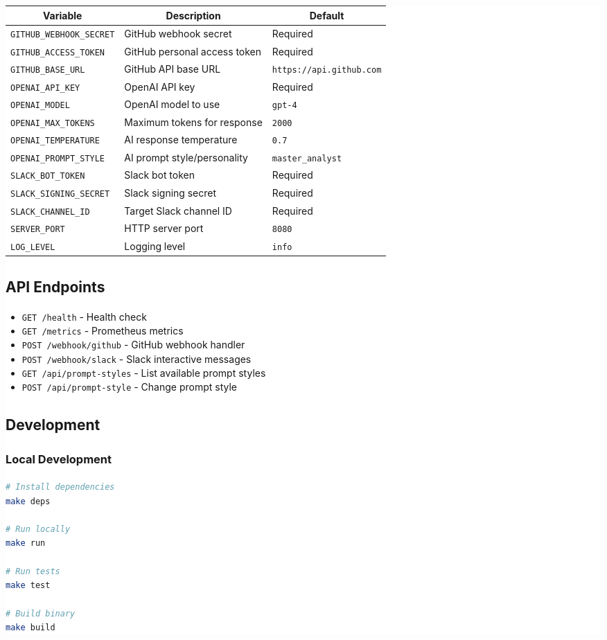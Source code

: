 | Variable                | Description                  | Default                  |
| ----------------------- | ---------------------------- | ------------------------ |
| `GITHUB_WEBHOOK_SECRET` | GitHub webhook secret        | Required                 |
| `GITHUB_ACCESS_TOKEN`   | GitHub personal access token | Required                 |
| `GITHUB_BASE_URL`       | GitHub API base URL          | `https://api.github.com` |
| `OPENAI_API_KEY`        | OpenAI API key               | Required                 |
| `OPENAI_MODEL`          | OpenAI model to use          | `gpt-4`                  |
| `OPENAI_MAX_TOKENS`     | Maximum tokens for response  | `2000`                   |
| `OPENAI_TEMPERATURE`    | AI response temperature      | `0.7`                    |
| `OPENAI_PROMPT_STYLE`   | AI prompt style/personality  | `master_analyst`         |
| `SLACK_BOT_TOKEN`       | Slack bot token              | Required                 |
| `SLACK_SIGNING_SECRET`  | Slack signing secret         | Required                 |
| `SLACK_CHANNEL_ID`      | Target Slack channel ID      | Required                 |
| `SERVER_PORT`           | HTTP server port             | `8080`                   |
| `LOG_LEVEL`             | Logging level                | `info`                   |

## API Endpoints

- `GET /health` - Health check
- `GET /metrics` - Prometheus metrics
- `POST /webhook/github` - GitHub webhook handler
- `POST /webhook/slack` - Slack interactive messages
- `GET /api/prompt-styles` - List available prompt styles
- `POST /api/prompt-style` - Change prompt style

## Development

### Local Development

```bash
# Install dependencies
make deps

# Run locally
make run

# Run tests
make test

# Build binary
make build
```
